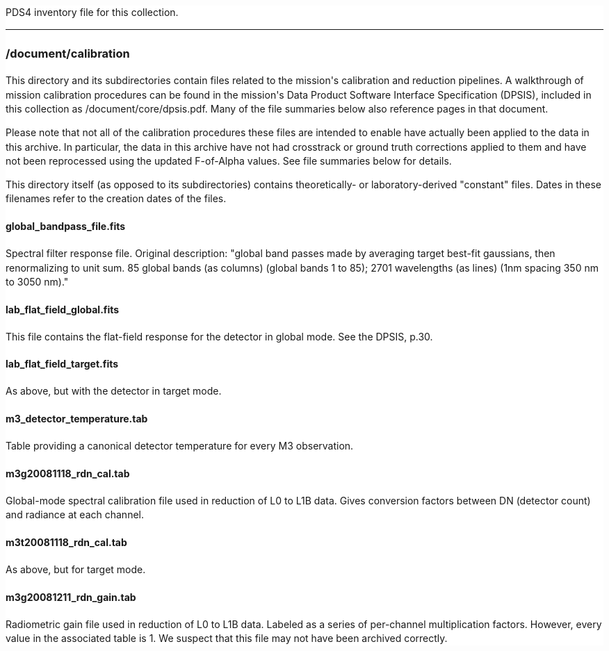 PDS4 inventory file for this collection.

----

### /document/calibration

This directory and its subdirectories contain files related to the mission's
calibration and reduction pipelines. A walkthrough of mission calibration
procedures can be found in the mission's Data Product Software Interface
Specification (DPSIS), included in this collection as
/document/core/dpsis.pdf. Many of the file summaries below also reference
pages in that document.

Please note that not all of the calibration procedures these files are
intended to enable have actually been applied to the data in this archive. In
particular, the data in this archive have not had crosstrack or ground truth
corrections applied to them and have not been reprocessed using the updated
F-of-Alpha values. See file summaries below for details.

This directory itself (as opposed to its subdirectories) contains
theoretically- or laboratory-derived "constant" files. Dates in these
filenames refer to the creation dates of the files.

#### global_bandpass_file.fits

Spectral filter response file. Original description: "global band passes made
by averaging target best-fit gaussians, then renormalizing to unit sum.
85 global bands (as columns) (global bands 1 to 85); 2701 wavelengths (as lines)
(1nm spacing 350 nm to 3050 nm)."

#### lab_flat_field_global.fits

This file contains the flat-field response for the detector in global mode.
See the DPSIS, p.30. 

#### lab_flat_field_target.fits

As above, but with the detector in target mode.

#### m3_detector_temperature.tab

Table providing a canonical detector temperature for every M3 observation.

#### m3g20081118_rdn_cal.tab

Global-mode spectral calibration file used in reduction of L0 to L1B data.
Gives conversion factors between DN (detector count) and radiance at each
channel.

#### m3t20081118_rdn_cal.tab

As above, but for target mode.

#### m3g20081211_rdn_gain.tab

Radiometric gain file used in reduction of L0 to L1B data. Labeled as a series
of per-channel multiplication factors. However, every value in the associated
table is 1. We suspect that this file may not have been archived correctly.
